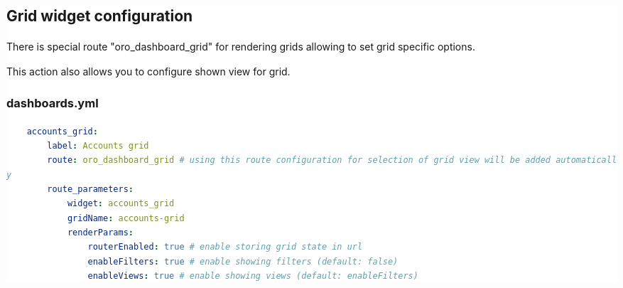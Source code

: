 Grid widget configuration
-------------------------

There is special route "oro_dashboard_grid" for rendering grids allowing to set grid specific options.

This action also allows you to configure shown view for grid.

### dashboards.yml

``` yml
    accounts_grid:
        label: Accounts grid
        route: oro_dashboard_grid # using this route configuration for selection of grid view will be added automatically
        route_parameters:
            widget: accounts_grid
            gridName: accounts-grid
            renderParams:
                routerEnabled: true # enable storing grid state in url
                enableFilters: true # enable showing filters (default: false)
                enableViews: true # enable showing views (default: enableFilters)
```
